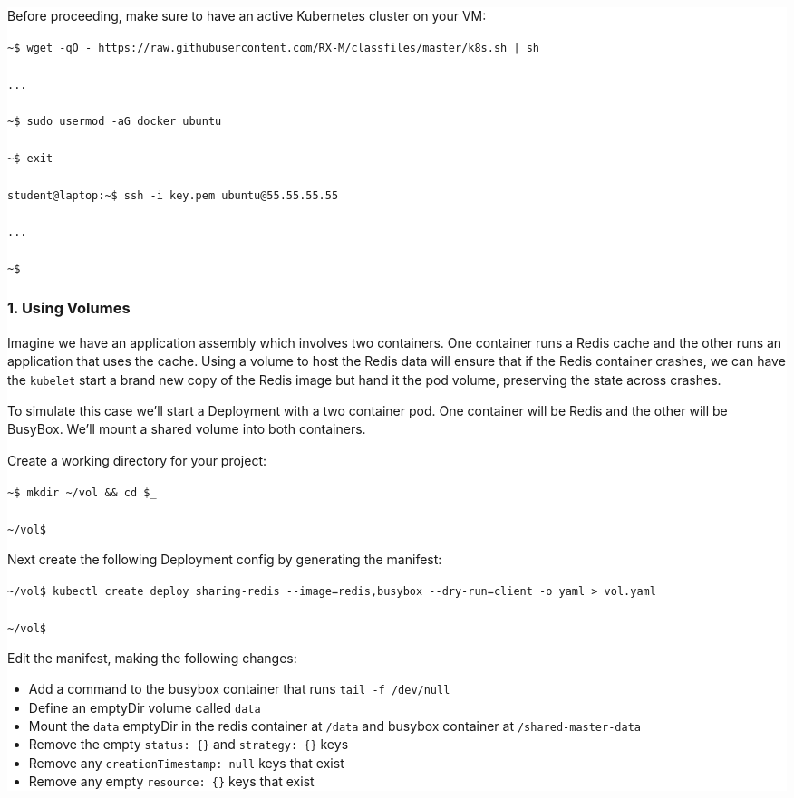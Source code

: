 Before proceeding, make sure to have an active Kubernetes cluster on your VM:

```
~$ wget -qO - https://raw.githubusercontent.com/RX-M/classfiles/master/k8s.sh | sh

...

~$ sudo usermod -aG docker ubuntu

~$ exit

student@laptop:~$ ssh -i key.pem ubuntu@55.55.55.55

...

~$
```


### 1. Using Volumes

Imagine we have an application assembly which involves two containers. One container runs a Redis cache and the other
runs an application that uses the cache. Using a volume to host the Redis data will ensure that if the Redis
container crashes, we can have the `kubelet` start a brand new copy of the Redis image but hand it the pod volume,
preserving the state across crashes.

To simulate this case we’ll start a Deployment with a two container pod. One container will be Redis and the other will
be BusyBox. We’ll mount a shared volume into both containers.

Create a working directory for your project:

```
~$ mkdir ~/vol && cd $_

~/vol$
```

Next create the following Deployment config by generating the manifest:

```
~/vol$ kubectl create deploy sharing-redis --image=redis,busybox --dry-run=client -o yaml > vol.yaml

~/vol$
```

Edit the manifest, making the following changes:

- Add a command to the busybox container that runs `tail -f /dev/null`
- Define an emptyDir volume called `data`
- Mount the `data` emptyDir in the redis container at `/data` and busybox container at `/shared-master-data`
- Remove the empty `status: {}` and `strategy: {}` keys
- Remove any `creationTimestamp: null` keys that exist
- Remove any empty `resource: {}` keys that exist
